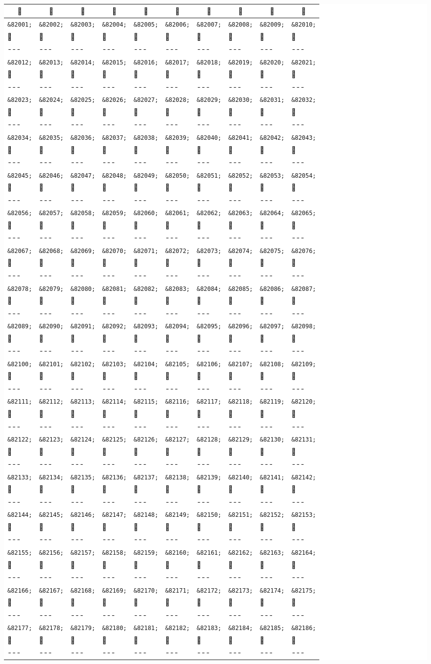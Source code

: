 | &#82001; | &#82002; | &#82003; | &#82004; | &#82005; | &#82006; | &#82007; | &#82008; | &#82009; | &#82010; | 
|  --- |  --- |  --- |  --- |  --- |  --- |  --- |  --- |  --- |  --- | 
| `&82001;` | `&82002;` | `&82003;` | `&82004;` | `&82005;` | `&82006;` | `&82007;` | `&82008;` | `&82009;` | `&82010;` | 
| &#82012; | &#82013; | &#82014; | &#82015; | &#82016; | &#82017; | &#82018; | &#82019; | &#82020; | &#82021; | 
|  --- |  --- |  --- |  --- |  --- |  --- |  --- |  --- |  --- |  --- | 
| `&82012;` | `&82013;` | `&82014;` | `&82015;` | `&82016;` | `&82017;` | `&82018;` | `&82019;` | `&82020;` | `&82021;` | 
| &#82023; | &#82024; | &#82025; | &#82026; | &#82027; | &#82028; | &#82029; | &#82030; | &#82031; | &#82032; | 
|  --- |  --- |  --- |  --- |  --- |  --- |  --- |  --- |  --- |  --- | 
| `&82023;` | `&82024;` | `&82025;` | `&82026;` | `&82027;` | `&82028;` | `&82029;` | `&82030;` | `&82031;` | `&82032;` | 
| &#82034; | &#82035; | &#82036; | &#82037; | &#82038; | &#82039; | &#82040; | &#82041; | &#82042; | &#82043; | 
|  --- |  --- |  --- |  --- |  --- |  --- |  --- |  --- |  --- |  --- | 
| `&82034;` | `&82035;` | `&82036;` | `&82037;` | `&82038;` | `&82039;` | `&82040;` | `&82041;` | `&82042;` | `&82043;` | 
| &#82045; | &#82046; | &#82047; | &#82048; | &#82049; | &#82050; | &#82051; | &#82052; | &#82053; | &#82054; | 
|  --- |  --- |  --- |  --- |  --- |  --- |  --- |  --- |  --- |  --- | 
| `&82045;` | `&82046;` | `&82047;` | `&82048;` | `&82049;` | `&82050;` | `&82051;` | `&82052;` | `&82053;` | `&82054;` | 
| &#82056; | &#82057; | &#82058; | &#82059; | &#82060; | &#82061; | &#82062; | &#82063; | &#82064; | &#82065; | 
|  --- |  --- |  --- |  --- |  --- |  --- |  --- |  --- |  --- |  --- | 
| `&82056;` | `&82057;` | `&82058;` | `&82059;` | `&82060;` | `&82061;` | `&82062;` | `&82063;` | `&82064;` | `&82065;` | 
| &#82067; | &#82068; | &#82069; | &#82070; | &#82071; | &#82072; | &#82073; | &#82074; | &#82075; | &#82076; | 
|  --- |  --- |  --- |  --- |  --- |  --- |  --- |  --- |  --- |  --- | 
| `&82067;` | `&82068;` | `&82069;` | `&82070;` | `&82071;` | `&82072;` | `&82073;` | `&82074;` | `&82075;` | `&82076;` | 
| &#82078; | &#82079; | &#82080; | &#82081; | &#82082; | &#82083; | &#82084; | &#82085; | &#82086; | &#82087; | 
|  --- |  --- |  --- |  --- |  --- |  --- |  --- |  --- |  --- |  --- | 
| `&82078;` | `&82079;` | `&82080;` | `&82081;` | `&82082;` | `&82083;` | `&82084;` | `&82085;` | `&82086;` | `&82087;` | 
| &#82089; | &#82090; | &#82091; | &#82092; | &#82093; | &#82094; | &#82095; | &#82096; | &#82097; | &#82098; | 
|  --- |  --- |  --- |  --- |  --- |  --- |  --- |  --- |  --- |  --- | 
| `&82089;` | `&82090;` | `&82091;` | `&82092;` | `&82093;` | `&82094;` | `&82095;` | `&82096;` | `&82097;` | `&82098;` | 
| &#82100; | &#82101; | &#82102; | &#82103; | &#82104; | &#82105; | &#82106; | &#82107; | &#82108; | &#82109; | 
|  --- |  --- |  --- |  --- |  --- |  --- |  --- |  --- |  --- |  --- | 
| `&82100;` | `&82101;` | `&82102;` | `&82103;` | `&82104;` | `&82105;` | `&82106;` | `&82107;` | `&82108;` | `&82109;` | 
| &#82111; | &#82112; | &#82113; | &#82114; | &#82115; | &#82116; | &#82117; | &#82118; | &#82119; | &#82120; | 
|  --- |  --- |  --- |  --- |  --- |  --- |  --- |  --- |  --- |  --- | 
| `&82111;` | `&82112;` | `&82113;` | `&82114;` | `&82115;` | `&82116;` | `&82117;` | `&82118;` | `&82119;` | `&82120;` | 
| &#82122; | &#82123; | &#82124; | &#82125; | &#82126; | &#82127; | &#82128; | &#82129; | &#82130; | &#82131; | 
|  --- |  --- |  --- |  --- |  --- |  --- |  --- |  --- |  --- |  --- | 
| `&82122;` | `&82123;` | `&82124;` | `&82125;` | `&82126;` | `&82127;` | `&82128;` | `&82129;` | `&82130;` | `&82131;` | 
| &#82133; | &#82134; | &#82135; | &#82136; | &#82137; | &#82138; | &#82139; | &#82140; | &#82141; | &#82142; | 
|  --- |  --- |  --- |  --- |  --- |  --- |  --- |  --- |  --- |  --- | 
| `&82133;` | `&82134;` | `&82135;` | `&82136;` | `&82137;` | `&82138;` | `&82139;` | `&82140;` | `&82141;` | `&82142;` | 
| &#82144; | &#82145; | &#82146; | &#82147; | &#82148; | &#82149; | &#82150; | &#82151; | &#82152; | &#82153; | 
|  --- |  --- |  --- |  --- |  --- |  --- |  --- |  --- |  --- |  --- | 
| `&82144;` | `&82145;` | `&82146;` | `&82147;` | `&82148;` | `&82149;` | `&82150;` | `&82151;` | `&82152;` | `&82153;` | 
| &#82155; | &#82156; | &#82157; | &#82158; | &#82159; | &#82160; | &#82161; | &#82162; | &#82163; | &#82164; | 
|  --- |  --- |  --- |  --- |  --- |  --- |  --- |  --- |  --- |  --- | 
| `&82155;` | `&82156;` | `&82157;` | `&82158;` | `&82159;` | `&82160;` | `&82161;` | `&82162;` | `&82163;` | `&82164;` | 
| &#82166; | &#82167; | &#82168; | &#82169; | &#82170; | &#82171; | &#82172; | &#82173; | &#82174; | &#82175; | 
|  --- |  --- |  --- |  --- |  --- |  --- |  --- |  --- |  --- |  --- | 
| `&82166;` | `&82167;` | `&82168;` | `&82169;` | `&82170;` | `&82171;` | `&82172;` | `&82173;` | `&82174;` | `&82175;` | 
| &#82177; | &#82178; | &#82179; | &#82180; | &#82181; | &#82182; | &#82183; | &#82184; | &#82185; | &#82186; | 
|  --- |  --- |  --- |  --- |  --- |  --- |  --- |  --- |  --- |  --- | 
| `&82177;` | `&82178;` | `&82179;` | `&82180;` | `&82181;` | `&82182;` | `&82183;` | `&82184;` | `&82185;` | `&82186;` | 
| &#82188; | &#82189; | &#82190; | &#82191; | &#82192; | &#82193; | &#82194; | &#82195; | &#82196; | &#82197; | 
|  --- |  --- |  --- |  --- |  --- |  --- |  --- |  --- |  --- |  --- | 
